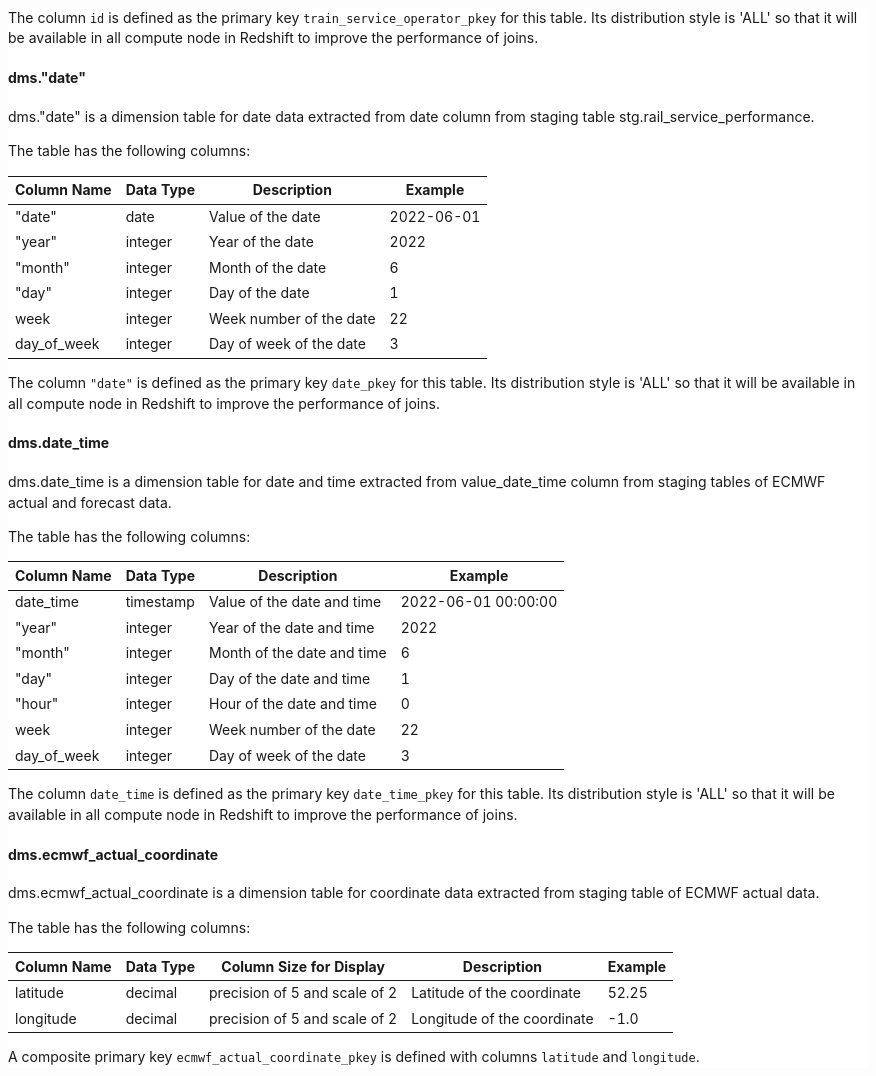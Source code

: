 The column ```id``` is defined as the primary key ```train_service_operator_pkey``` for this table. Its distribution style is 'ALL' so that it will be available in all compute node in Redshift to improve the performance of joins.

#### dms."date"
dms."date" is a dimension table for date data extracted from date column from staging table stg.rail_service_performance.

The table has the following columns:

Column Name | Data Type | Description | Example 
--- |---|---| ---
"date" | date | Value of the date | 2022-06-01
"year" | integer | Year of the date | 2022
"month" | integer | Month of the date | 6
"day" | integer | Day of the date | 1
week | integer | Week number of the date | 22
day_of_week | integer |  Day of week of the date | 3

The column ```"date"``` is defined as the primary key ```date_pkey``` for this table. Its distribution style is 'ALL' so that it will be available in all compute node in Redshift to improve the performance of joins.

#### dms.date_time
dms.date_time is a dimension table for date and time extracted from value_date_time column from staging tables of ECMWF actual and forecast data.

The table has the following columns:

Column Name | Data Type | Description | Example 
--- | --- |---| ---
date_time | timestamp | Value of the date and time | 2022-06-01 00:00:00
"year" | integer | Year of the date and time | 2022
"month" | integer | Month of the date and time | 6
"day" | integer | Day of the date and time | 1
"hour" | integer | Hour of the date and time | 0
week | integer | Week number of the date | 22
day_of_week | integer | Day of week of the date | 3

The column ```date_time``` is defined as the primary key ```date_time_pkey``` for this table. Its distribution style is 'ALL' so that it will be available in all compute node in Redshift to improve the performance of joins.

#### dms.ecmwf_actual_coordinate
dms.ecmwf_actual_coordinate is a dimension table for coordinate data extracted from staging table of ECMWF actual data.

The table has the following columns:

Column Name | Data Type | Column Size for Display | Description | Example 
--- |-----------|---|----------------------------|--- 
latitude | decimal | precision of 5 and scale of 2 | Latitude of the coordinate | 52.25
longitude | decimal | precision of 5 and scale of 2 | Longitude of the coordinate | -1.0

A composite primary key ```ecmwf_actual_coordinate_pkey``` is defined with columns ```latitude``` and ```longitude```.
